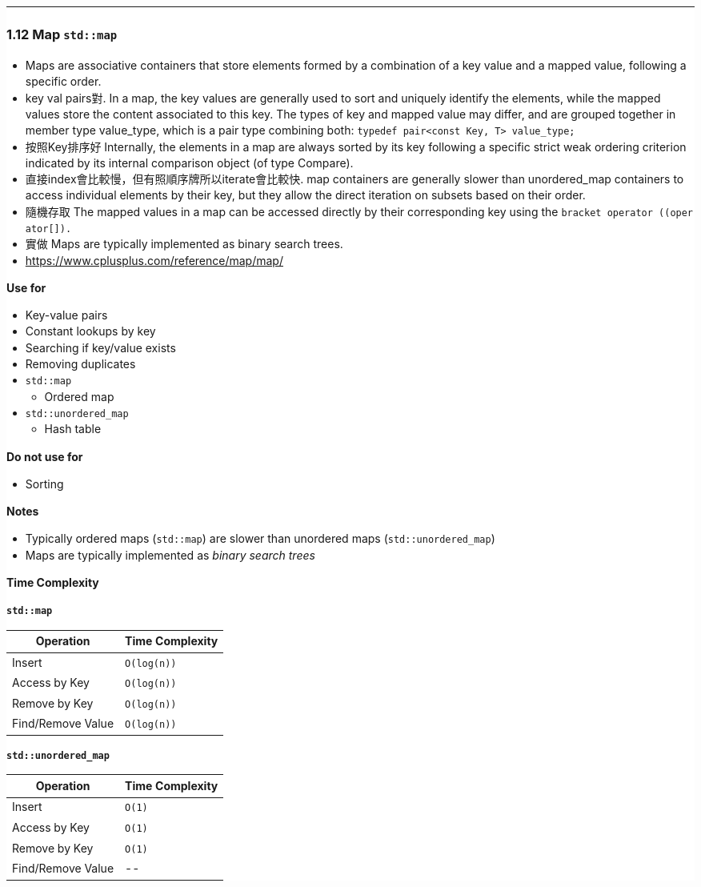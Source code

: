 -------------------------------------------------------

### 1.12 Map `std::map`
- Maps are associative containers that store elements formed by a combination of a key value and a mapped value, following a specific order.
- key val pairs對. In a map, the key values are generally used to sort and uniquely identify the elements, while the mapped values store the content associated to this key. The types of key and mapped value may differ, and are grouped together in member type value_type, which is a pair type combining both: ```typedef pair<const Key, T> value_type;```
- 按照Key排序好 Internally, the elements in a map are always sorted by its key following a specific strict weak ordering criterion indicated by its internal comparison object (of type Compare).
- 直接index會比較慢，但有照順序牌所以iterate會比較快. map containers are generally slower than unordered_map containers to access individual elements by their key, but they allow the direct iteration on subsets based on their order.
- 隨機存取 The mapped values in a map can be accessed directly by their corresponding key using the `bracket operator ((operator[]).`
- 實做 Maps are typically implemented as binary search trees.
- https://www.cplusplus.com/reference/map/map/

**Use for**
* Key-value pairs
* Constant lookups by key
* Searching if key/value exists
* Removing duplicates
* `std::map`
    * Ordered map
* `std::unordered_map`
    * Hash table

**Do not use for**
* Sorting

**Notes**
* Typically ordered maps (`std::map`) are slower than unordered maps (`std::unordered_map`)
* Maps are typically implemented as *binary search trees*

**Time Complexity**

**`std::map`**

| Operation           | Time Complexity |
|---------------------|-----------------|
| Insert              |     `O(log(n))` |
| Access by Key       |     `O(log(n))` |
| Remove by Key       |     `O(log(n))` |
| Find/Remove Value   |     `O(log(n))` |

**`std::unordered_map`**

| Operation           | Time Complexity |
|---------------------|-----------------|
| Insert              |          `O(1)` |
| Access by Key       |          `O(1)` |
| Remove by Key       |          `O(1)` |
| Find/Remove Value   |              -- |
